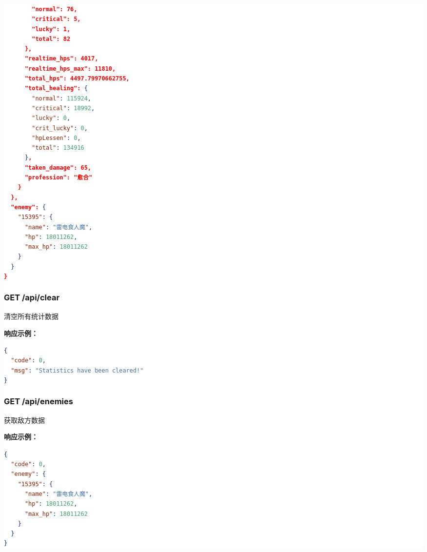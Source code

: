 ```json
        "normal": 76,
        "critical": 5,
        "lucky": 1,
        "total": 82
      },
      "realtime_hps": 4017,
      "realtime_hps_max": 11810,
      "total_hps": 4497.79970662755,
      "total_healing": {
        "normal": 115924,
        "critical": 18992,
        "lucky": 0,
        "crit_lucky": 0,
        "hpLessen": 0,
        "total": 134916
      },
      "taken_damage": 65,
      "profession": "愈合"
    }
  },
  "enemy": {
    "15395": {
      "name": "雷电食人魔",
      "hp": 18011262,
      "max_hp": 18011262
    }
  }
}
```

### GET /api/clear

清空所有统计数据

**响应示例：**

```json
{
  "code": 0,
  "msg": "Statistics have been cleared!"
}
```

### GET /api/enemies

获取敌方数据

**响应示例：**

```json
{
  "code": 0,
  "enemy": {
    "15395": {
      "name": "雷电食人魔",
      "hp": 18011262,
      "max_hp": 18011262
    }
  }
}
```
